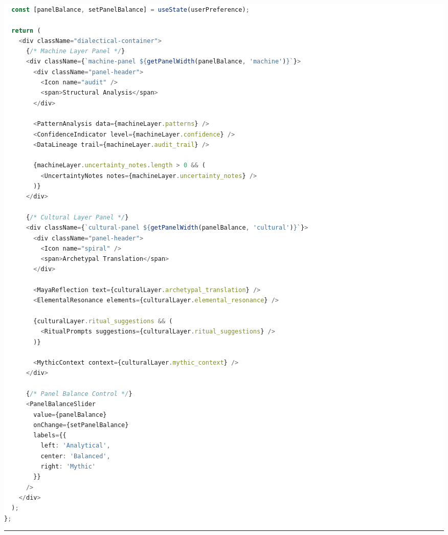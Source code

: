 ```typescript
  const [panelBalance, setPanelBalance] = useState(userPreference);

  return (
    <div className="dialectical-container">
      {/* Machine Layer Panel */}
      <div className={`machine-panel ${getPanelWidth(panelBalance, 'machine')}`}>
        <div className="panel-header">
          <Icon name="audit" />
          <span>Structural Analysis</span>
        </div>

        <PatternAnalysis data={machineLayer.patterns} />
        <ConfidenceIndicator level={machineLayer.confidence} />
        <DataLineage trail={machineLayer.audit_trail} />

        {machineLayer.uncertainty_notes.length > 0 && (
          <UncertaintyNotes notes={machineLayer.uncertainty_notes} />
        )}
      </div>

      {/* Cultural Layer Panel */}
      <div className={`cultural-panel ${getPanelWidth(panelBalance, 'cultural')}`}>
        <div className="panel-header">
          <Icon name="spiral" />
          <span>Archetypal Translation</span>
        </div>

        <MayaReflection text={culturalLayer.archetypal_translation} />
        <ElementalResonance elements={culturalLayer.elemental_resonance} />

        {culturalLayer.ritual_suggestions && (
          <RitualPrompts suggestions={culturalLayer.ritual_suggestions} />
        )}

        <MythicContext context={culturalLayer.mythic_context} />
      </div>

      {/* Panel Balance Control */}
      <PanelBalanceSlider
        value={panelBalance}
        onChange={setPanelBalance}
        labels={{
          left: 'Analytical',
          center: 'Balanced',
          right: 'Mythic'
        }}
      />
    </div>
  );
};
```

---
